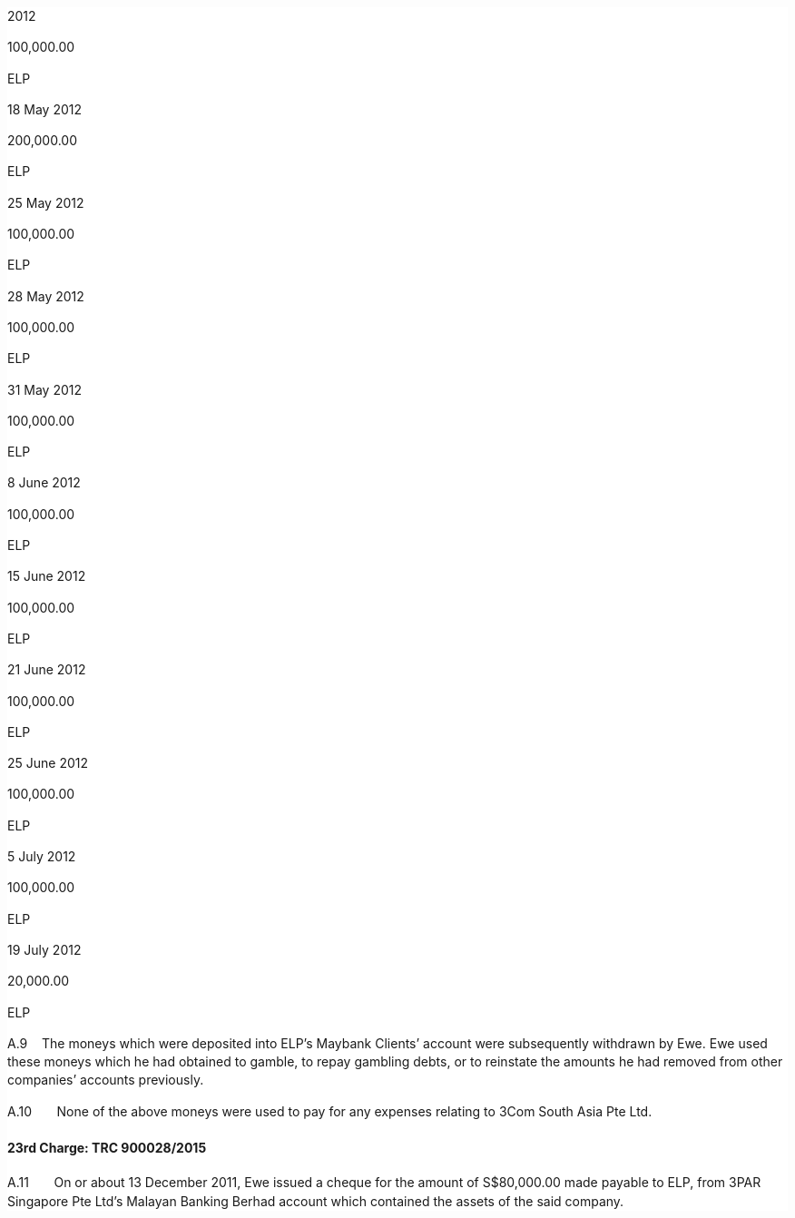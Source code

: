 2012</p></td><td align="left" class="br" rowspan="1" valign="top"><p align="justify" class="Table-Para-1">100,000.00</p></td><td align="left" class="b" rowspan="1" valign="top"><p align="justify" class="Table-Para-1">ELP</p></td></tr><tr><td align="left" class="br" rowspan="1" valign="top"><p align="justify" class="Table-Para-1">18 May 2012</p></td><td align="left" class="br" rowspan="1" valign="top"><p align="justify" class="Table-Para-1">200,000.00</p></td><td align="left" class="b" rowspan="1" valign="top"><p align="justify" class="Table-Para-1">ELP</p></td></tr><tr><td align="left" class="br" rowspan="1" valign="top"><p align="justify" class="Table-Para-1">25 May 2012</p></td><td align="left" class="br" rowspan="1" valign="top"><p align="justify" class="Table-Para-1">100,000.00</p></td><td align="left" class="b" rowspan="1" valign="top"><p align="justify" class="Table-Para-1">ELP</p></td></tr><tr><td align="left" class="br" rowspan="1" valign="top"><p align="justify" class="Table-Para-1">28 May 2012</p></td><td align="left" class="br" rowspan="1" valign="top"><p align="justify" class="Table-Para-1">100,000.00</p></td><td align="left" class="b" rowspan="1" valign="top"><p align="justify" class="Table-Para-1">ELP</p></td></tr><tr><td align="left" class="br" rowspan="1" valign="top"><p align="justify" class="Table-Para-1">31 May 2012</p></td><td align="left" class="br" rowspan="1" valign="top"><p align="justify" class="Table-Para-1">100,000.00</p></td><td align="left" class="b" rowspan="1" valign="top"><p align="justify" class="Table-Para-1">ELP</p></td></tr><tr><td align="left" class="br" rowspan="1" valign="top"><p align="justify" class="Table-Para-1">8 June 2012</p></td><td align="left" class="br" rowspan="1" valign="top"><p align="justify" class="Table-Para-1">100,000.00</p></td><td align="left" class="b" rowspan="1" valign="top"><p align="justify" class="Table-Para-1">ELP</p></td></tr><tr><td align="left" class="br" rowspan="1" valign="top"><p align="justify" class="Table-Para-1">15 June 2012</p></td><td align="left" class="br" rowspan="1" valign="top"><p align="justify" class="Table-Para-1">100,000.00</p></td><td align="left" class="b" rowspan="1" valign="top"><p align="justify" class="Table-Para-1">ELP</p></td></tr><tr><td align="left" class="br" rowspan="1" valign="top"><p align="justify" class="Table-Para-1">21 June 2012</p></td><td align="left" class="br" rowspan="1" valign="top"><p align="justify" class="Table-Para-1">100,000.00</p></td><td align="left" class="b" rowspan="1" valign="top"><p align="justify" class="Table-Para-1">ELP</p></td></tr><tr><td align="left" class="br" rowspan="1" valign="top"><p align="justify" class="Table-Para-1">25 June 2012</p></td><td align="left" class="br" rowspan="1" valign="top"><p align="justify" class="Table-Para-1">100,000.00</p></td><td align="left" class="b" rowspan="1" valign="top"><p align="justify" class="Table-Para-1">ELP</p></td></tr><tr><td align="left" class="br" rowspan="1" valign="top"><p align="justify" class="Table-Para-1">5 July 2012</p></td><td align="left" class="br" rowspan="1" valign="top"><p align="justify" class="Table-Para-1">100,000.00</p></td><td align="left" class="b" rowspan="1" valign="top"><p align="justify" class="Table-Para-1">ELP</p></td></tr><tr><td align="left" class="r" rowspan="1" valign="top"><p align="justify" class="Table-Para-1">19 July 2012</p></td><td align="left" class="r" rowspan="1" valign="top"><p align="justify" class="Table-Para-1">20,000.00</p></td><td align="left" class="" rowspan="1" valign="top"><p align="justify" class="Table-Para-1">ELP</p></td></tr></tbody></table>

  
  

A.9    The moneys which were deposited into ELP’s Maybank Clients’ account were subsequently withdrawn by Ewe. Ewe used these moneys which he had obtained to gamble, to repay gambling debts, or to reinstate the amounts he had removed from other companies’ accounts previously.

A.10       None of the above moneys were used to pay for any expenses relating to 3Com South Asia Pte Ltd.

#### 23rd Charge: TRC 900028/2015

A.11       On or about 13 December 2011, Ewe issued a cheque for the amount of S$80,000.00 made payable to ELP, from 3PAR Singapore Pte Ltd’s Malayan Banking Berhad account which contained the assets of the said company.
